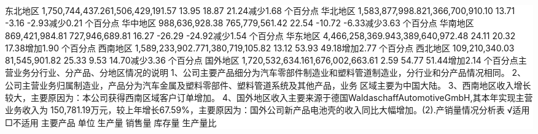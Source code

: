 东北地区
1,750,744,437.261,506,429,191.57
13.95
18.87
21.24减少1.68
个百分点
华北地区
1,583,877,998.821,366,700,910.10
13.71
-3.16
-2.93减少0.21
个百分点
华中地区
988,636,928.38
765,779,561.42
22.54
-10.72
-6.33减少3.63
个百分点
华南地区
869,421,984.81
727,946,689.81
16.27
-26.29
-24.92减少1.54
个百分点
华东地区
4,466,258,369.943,389,640,972.48
24.11
20.32
17.38增加1.90
个百分点
西南地区
1,589,233,902.771,380,719,105.82
13.12
53.93
49.18增加2.77
个百分点
西北地区
109,210,340.03
81,545,901.82
25.33
9.53
14.70减少3.36
个百分点
国外地区
1,720,532,634.161,676,002,663.61
2.59
54.77
51.44增加2.14
个百分点主营业务分行业、分产品、分地区情况的说明
1、公司主要产品细分为汽车零部件制造业和塑料管道制造业，分行业和分产品情况相同。
2、公司主营业务归属制造业，产品分为汽车金属及塑料零部件、塑料管道系统及其他产品，业务
区域主要为中国大陆。
3、西南地区收入增长较大，主要原因为：本公司获得西南区域客户订单增加。
4、国外地区收入主要来源于德国WaldaschaffAutomotiveGmbH,其本年实现主营业务收入为
150,781.19万元，较上年增长67.59%，主要原因为：国外公司新产品电池壳的收入同比大幅增加。(2).产销量情况分析表
√适用□不适用
主要产品
单位
生产量
销售量
库存量
生产量比